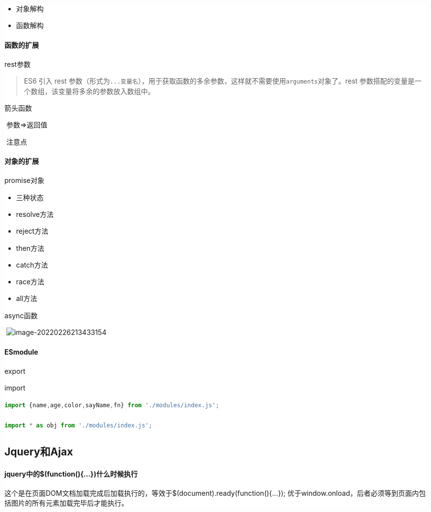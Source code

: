- 对象解构

- 函数解构


#### 函数的扩展

rest参数

> ES6 引入 rest 参数（形式为`...变量名`），用于获取函数的多余参数，这样就不需要使用`arguments`对象了。rest 参数搭配的变量是一个数组，该变量将多余的参数放入数组中。

箭头函数

​	参数=>返回值

​	注意点

#### 对象的扩展

promise对象

- 三种状态

- resolve方法

- reject方法

- then方法

- catch方法

- race方法

- all方法


async函数

​	![image-20220226213433154](https://gitee.com/binary2101/picbed/raw/master/uPic/image-20220226213433154.png)





#### ESmodule

export

import

```js
import {name,age,color,sayName,fn} from './modules/index.js'; 

import * as obj from './modules/index.js'; 
```

## Jquery和Ajax

#### jquery中的$(function(){...})什么时候执行

这个是在页面DOM文档加载完成后加载执行的，等效于$(document).ready(function(){...});
优于window.onload，后者必须等到页面内包括图片的所有元素加载完毕后才能执行。
